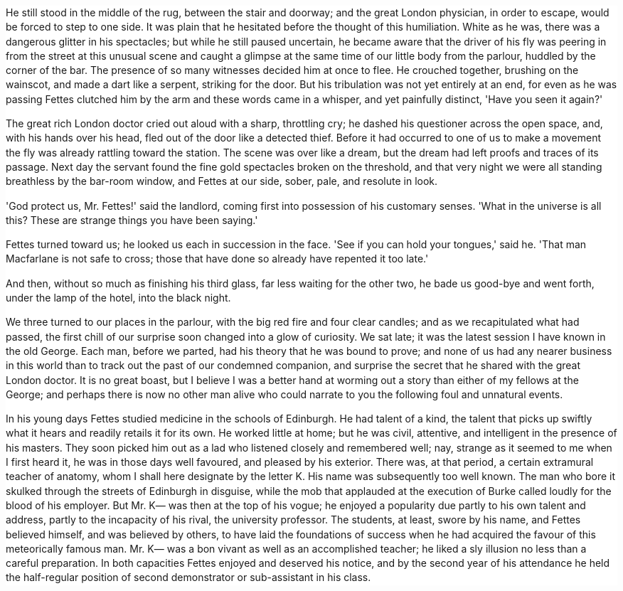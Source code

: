 He still stood in the middle of the rug, between the stair and doorway; and the great London physician, in order to escape, would be forced to step to one side.  It was plain that he hesitated before the thought of this humiliation.  White as he was, there was a dangerous glitter in his spectacles; but while he still paused uncertain, he became aware that the driver of his fly was peering in from the street at this unusual scene and caught a glimpse at the same time of our little body from the parlour, huddled by the corner of the bar.  The presence of so many witnesses decided him at once to flee.  He crouched together, brushing on the wainscot, and made a dart like a serpent, striking for the door.  But his tribulation was not yet entirely at an end, for even as he was passing Fettes clutched him by the arm and these words came in a whisper, and yet painfully distinct, 'Have you seen it again?'

The great rich London doctor cried out aloud with a sharp, throttling cry; he dashed his questioner across the open space, and, with his hands over his head, fled out of the door like a detected thief.  Before it had occurred to one of us to make a movement the fly was already rattling toward the station.  The scene was over like a dream, but the dream had left proofs and traces of its passage.  Next day the servant found the fine gold spectacles broken on the threshold, and that very night we were all standing breathless by the bar-room window, and Fettes at our side, sober, pale, and resolute in look.

'God protect us, Mr. Fettes!' said the landlord, coming first into possession of his customary senses.  'What in the universe is all this?  These are strange things you have been saying.'

Fettes turned toward us; he looked us each in succession in the face.  'See if you can hold your tongues,' said he.  'That man Macfarlane is not safe to cross; those that have done so already have repented it too late.'

And then, without so much as finishing his third glass, far less waiting for the other two, he bade us good-bye and went forth, under the lamp of the hotel, into the black night.

We three turned to our places in the parlour, with the big red fire and four clear candles; and as we recapitulated what had passed, the first chill of our surprise soon changed into a glow of curiosity.  We sat late; it was the latest session I have known in the old George.  Each man, before we parted, had his theory that he was bound to prove; and none of us had any nearer business in this world than to track out the past of our condemned companion, and surprise the secret that he shared with the great London doctor.  It is no great boast, but I believe I was a better hand at worming out a story than either of my fellows at the George; and perhaps there is now no other man alive who could narrate to you the following foul and unnatural events.

In his young days Fettes studied medicine in the schools of Edinburgh.  He had talent of a kind, the talent that picks up swiftly what it hears and readily retails it for its own.  He worked little at home; but he was civil, attentive, and intelligent in the presence of his masters.  They soon picked him out as a lad who listened closely and remembered well; nay, strange as it seemed to me when I first heard it, he was in those days well favoured, and pleased by his exterior.  There was, at that period, a certain extramural teacher of anatomy, whom I shall here designate by the letter K.  His name was subsequently too well known.  The man who bore it skulked through the streets of Edinburgh in disguise, while the mob that applauded at the execution of Burke called loudly for the blood of his employer.  But Mr. K— was then at the top of his vogue; he enjoyed a popularity due partly to his own talent and address, partly to the incapacity of his rival, the university professor.  The students, at least, swore by his name, and Fettes believed himself, and was believed by others, to have laid the foundations of success when he had acquired the favour of this meteorically famous man.  Mr. K— was a bon vivant as well as an accomplished teacher; he liked a sly illusion no less than a careful preparation.  In both capacities Fettes enjoyed and deserved his notice, and by the second year of his attendance he held the half-regular position of second demonstrator or sub-assistant in his class.
